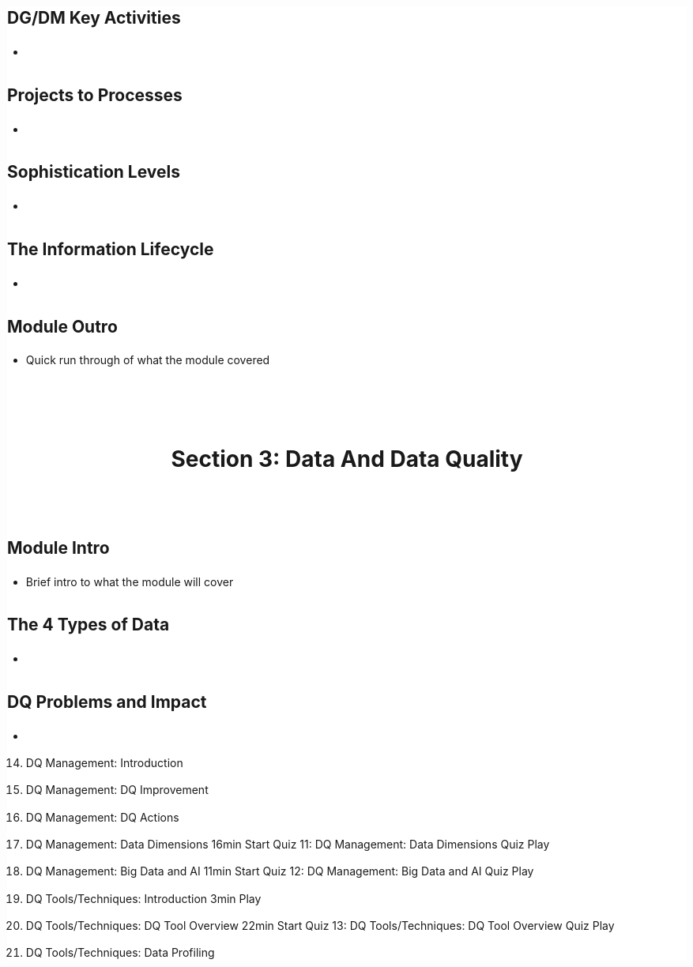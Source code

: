 DG/DM Key Activities
  -
  -

Projects to Processes
  -
  -

Sophistication Levels
  -
  -

The Information Lifecycle
  -
  -

Module Outro
  -
  - Quick run through of what the module covered


<br /> <br />
<h1><p align=center>Section 3: Data And Data Quality </h1><br/>

Module Intro
  -
  - Brief intro to what the module will cover
    
The 4 Types of Data
  -
  -

DQ Problems and Impact
  -
  -

14. DQ Management: Introduction

15. DQ Management: DQ Improvement

16. DQ Management: DQ Actions

17. DQ Management: Data Dimensions
16min
Start
Quiz 11: DQ Management: Data Dimensions Quiz
Play
18. DQ Management: Big Data and AI
11min
Start
Quiz 12: DQ Management: Big Data and AI Quiz
Play
19. DQ Tools/Techniques: Introduction
3min
Play
20. DQ Tools/Techniques: DQ Tool Overview
22min
Start
Quiz 13: DQ Tools/Techniques: DQ Tool Overview Quiz
Play
21. DQ Tools/Techniques: Data Profiling
